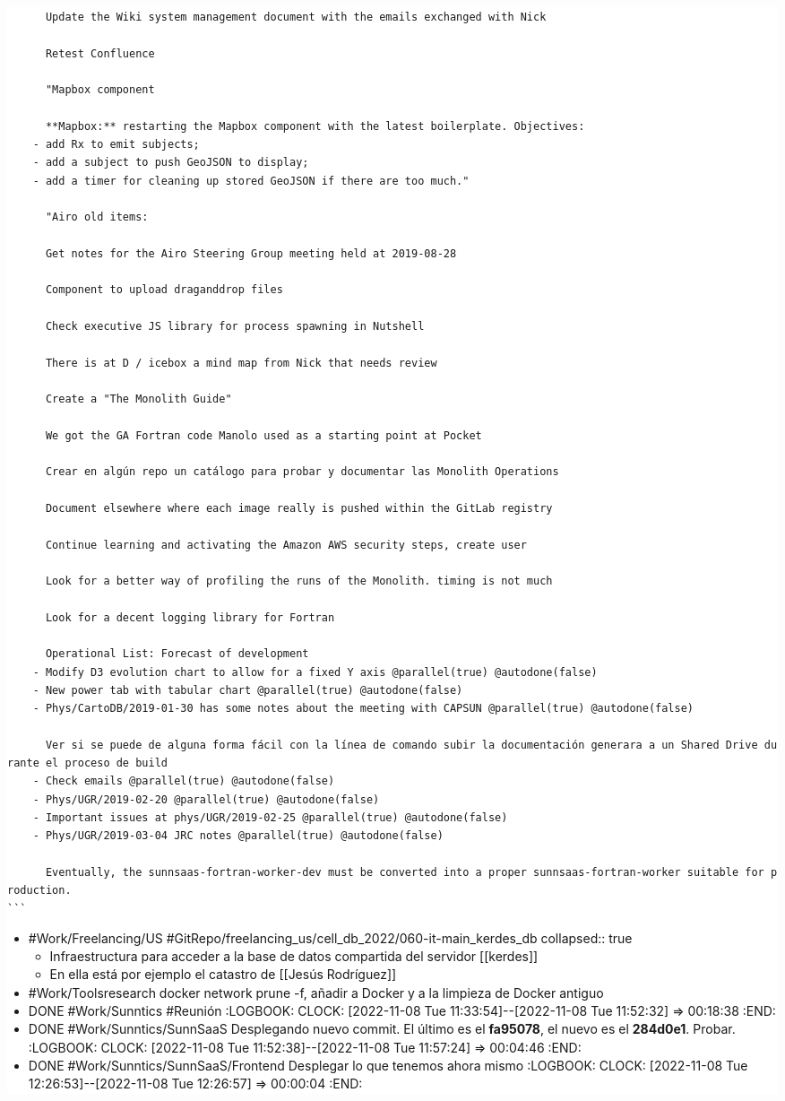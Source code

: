     	  Update the Wiki system management document with the emails exchanged with Nick
    
    	  Retest Confluence
    
    	  "Mapbox component
    
    	  **Mapbox:** restarting the Mapbox component with the latest boilerplate. Objectives:
    	- add Rx to emit subjects;
    	- add a subject to push GeoJSON to display;
    	- add a timer for cleaning up stored GeoJSON if there are too much."
    
    	  "Airo old items:
    
    	  Get notes for the Airo Steering Group meeting held at 2019-08-28
    
    	  Component to upload draganddrop files
    
    	  Check executive JS library for process spawning in Nutshell
    
    	  There is at D / icebox a mind map from Nick that needs review
    
    	  Create a "The Monolith Guide"
    
    	  We got the GA Fortran code Manolo used as a starting point at Pocket
    
    	  Crear en algún repo un catálogo para probar y documentar las Monolith Operations
    
    	  Document elsewhere where each image really is pushed within the GitLab registry
    
    	  Continue learning and activating the Amazon AWS security steps, create user
    
    	  Look for a better way of profiling the runs of the Monolith. timing is not much
    
    	  Look for a decent logging library for Fortran
    
    	  Operational List: Forecast of development
    	- Modify D3 evolution chart to allow for a fixed Y axis @parallel(true) @autodone(false)
    	- New power tab with tabular chart @parallel(true) @autodone(false)
    	- Phys/CartoDB/2019-01-30 has some notes about the meeting with CAPSUN @parallel(true) @autodone(false)
    
    	  Ver si se puede de alguna forma fácil con la línea de comando subir la documentación generara a un Shared Drive durante el proceso de build
    	- Check emails @parallel(true) @autodone(false)
    	- Phys/UGR/2019-02-20 @parallel(true) @autodone(false)
    	- Important issues at phys/UGR/2019-02-25 @parallel(true) @autodone(false)
    	- Phys/UGR/2019-03-04 JRC notes @parallel(true) @autodone(false)
    
    	  Eventually, the sunnsaas-fortran-worker-dev must be converted into a proper sunnsaas-fortran-worker suitable for production.
    ```
- #Work/Freelancing/US #GitRepo/freelancing_us/cell_db_2022/060-it-main_kerdes_db
  collapsed:: true
  - Infraestructura para acceder a la base de datos compartida del servidor [[kerdes]]
  - En ella está por ejemplo el catastro de [[Jesús Rodríguez]]
- #Work/Toolsresearch docker network prune -f, añadir a Docker y a la limpieza de Docker antiguo
- DONE #Work/Sunntics #Reunión
  :LOGBOOK:
  CLOCK: [2022-11-08 Tue 11:33:54]--[2022-11-08 Tue 11:52:32] =>  00:18:38
  :END:
- DONE #Work/Sunntics/SunnSaaS Desplegando nuevo commit. El último es el **fa95078**, el nuevo es el **284d0e1**. Probar.
  :LOGBOOK:
  CLOCK: [2022-11-08 Tue 11:52:38]--[2022-11-08 Tue 11:57:24] =>  00:04:46
  :END:
- DONE #Work/Sunntics/SunnSaaS/Frontend Desplegar lo que tenemos ahora mismo
  :LOGBOOK:
  CLOCK: [2022-11-08 Tue 12:26:53]--[2022-11-08 Tue 12:26:57] =>  00:00:04
  :END: